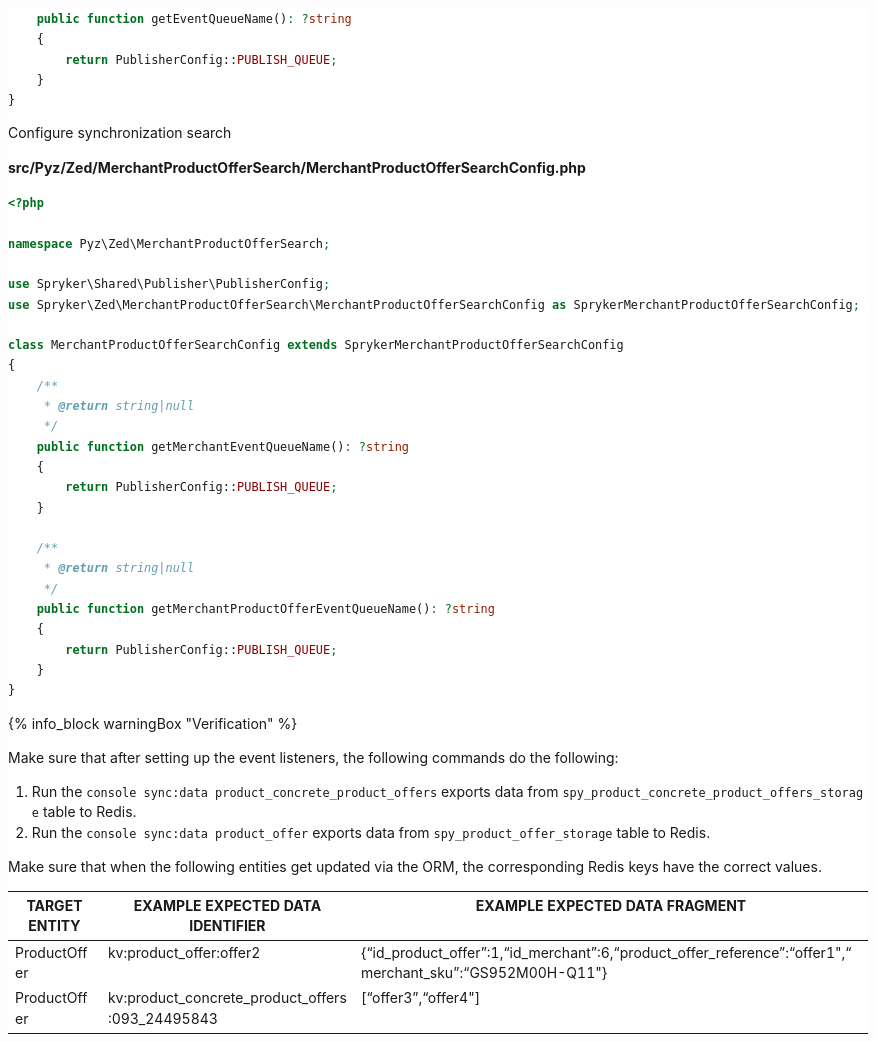 ```php
    public function getEventQueueName(): ?string
    {
        return PublisherConfig::PUBLISH_QUEUE;
    }
}
```

Configure synchronization search

**src/Pyz/Zed/MerchantProductOfferSearch/MerchantProductOfferSearchConfig.php**

```php
<?php

namespace Pyz\Zed\MerchantProductOfferSearch;

use Spryker\Shared\Publisher\PublisherConfig;
use Spryker\Zed\MerchantProductOfferSearch\MerchantProductOfferSearchConfig as SprykerMerchantProductOfferSearchConfig;

class MerchantProductOfferSearchConfig extends SprykerMerchantProductOfferSearchConfig
{
    /**
     * @return string|null
     */
    public function getMerchantEventQueueName(): ?string
    {
        return PublisherConfig::PUBLISH_QUEUE;
    }

    /**
     * @return string|null
     */
    public function getMerchantProductOfferEventQueueName(): ?string
    {
        return PublisherConfig::PUBLISH_QUEUE;
    }
}
```

{% info_block warningBox "Verification" %}

Make sure that after setting up the event listeners, the following commands do the following:

1. Run the `console sync:data product_concrete_product_offers` exports data from `spy_product_concrete_product_offers_storage` table to Redis.
2. Run the `console sync:data product_offer` exports data from `spy_product_offer_storage` table to Redis.

Make sure that when the following entities get updated via the ORM, the corresponding Redis keys have the correct values.

| TARGET ENTITY   | EXAMPLE EXPECTED DATA IDENTIFIER                | EXAMPLE EXPECTED DATA FRAGMENT                                                                           |
|-----------------|-------------------------------------------------|----------------------------------------------------------------------------------------------------------|
| ProductOffer    | kv:product_offer:offer2                         | {“id_product_offer”:1,“id_merchant”:6,“product_offer_reference”:“offer1",“merchant_sku”:“GS952M00H-Q11"} |
| ProductOffer    | kv:product_concrete_product_offers:093_24495843 | [“offer3”,“offer4"]                                                                                      |
